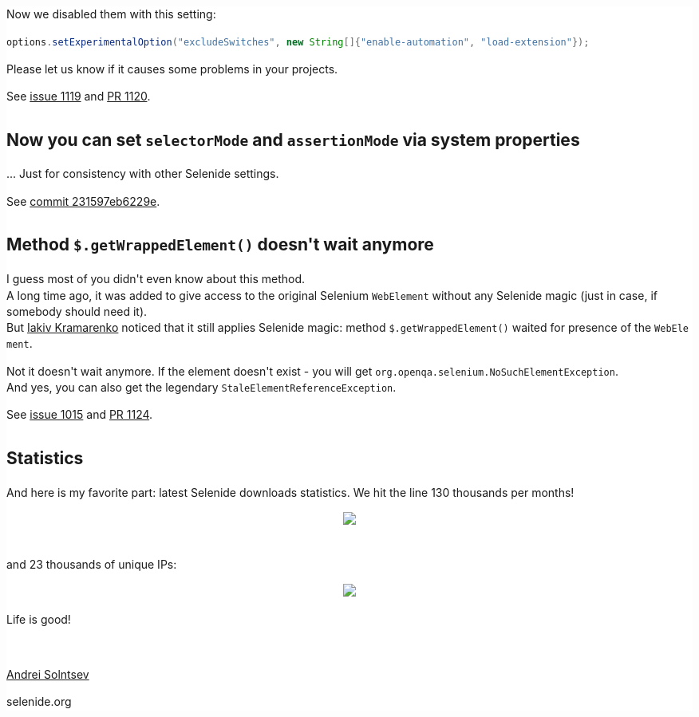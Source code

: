 Now we disabled them with this setting:

```java
options.setExperimentalOption("excludeSwitches", new String[]{"enable-automation", "load-extension"});
```  

Please let us know if it causes some problems in your projects.

See [issue 1119](https://github.com/selenide/selenide/issues/1119) and [PR 1120](https://github.com/selenide/selenide/pull/1120).

## Now you can set `selectorMode` and `assertionMode` via system properties 

... Just for consistency with other Selenide settings.

See [commit 231597eb6229e](https://github.com/selenide/selenide/commit/231597eb6229e).  


## Method `$.getWrappedElement()` doesn't wait anymore 

I guess most of you didn't even know about this method.  
A long time ago, it was added to give access to the original Selenium `WebElement` without any Selenide magic (just in case, if somebody should need it).  
But [Iakiv Kramarenko](https://github.com/yashaka) noticed that it still applies Selenide magic: method `$.getWrappedElement()` waited for presence of the `WebElement`.   

Not it doesn't wait anymore. If the element doesn't exist - you will get `org.openqa.selenium.NoSuchElementException`.  
And yes, you can also get the legendary `StaleElementReferenceException`.   
 
See [issue 1015](https://github.com/selenide/selenide/issues/1015) and [PR 1124](https://github.com/selenide/selenide/pull/1124).

## Statistics

And here is my favorite part: latest Selenide downloads statistics. We hit the line 130 thousands per months!  

<center>
  <img src="{{ BASE_PATH }}/images/2020/04/selenide.downloads.png" width="800"/>
</center>

<br>

and 23 thousands of unique IPs:

<center>
  <img src="{{ BASE_PATH }}/images/2020/04/selenide.unique-ips.png" width="800"/>
</center>

Life is good!

<br>

[Andrei Solntsev](http://asolntsev.github.io/)

selenide.org
